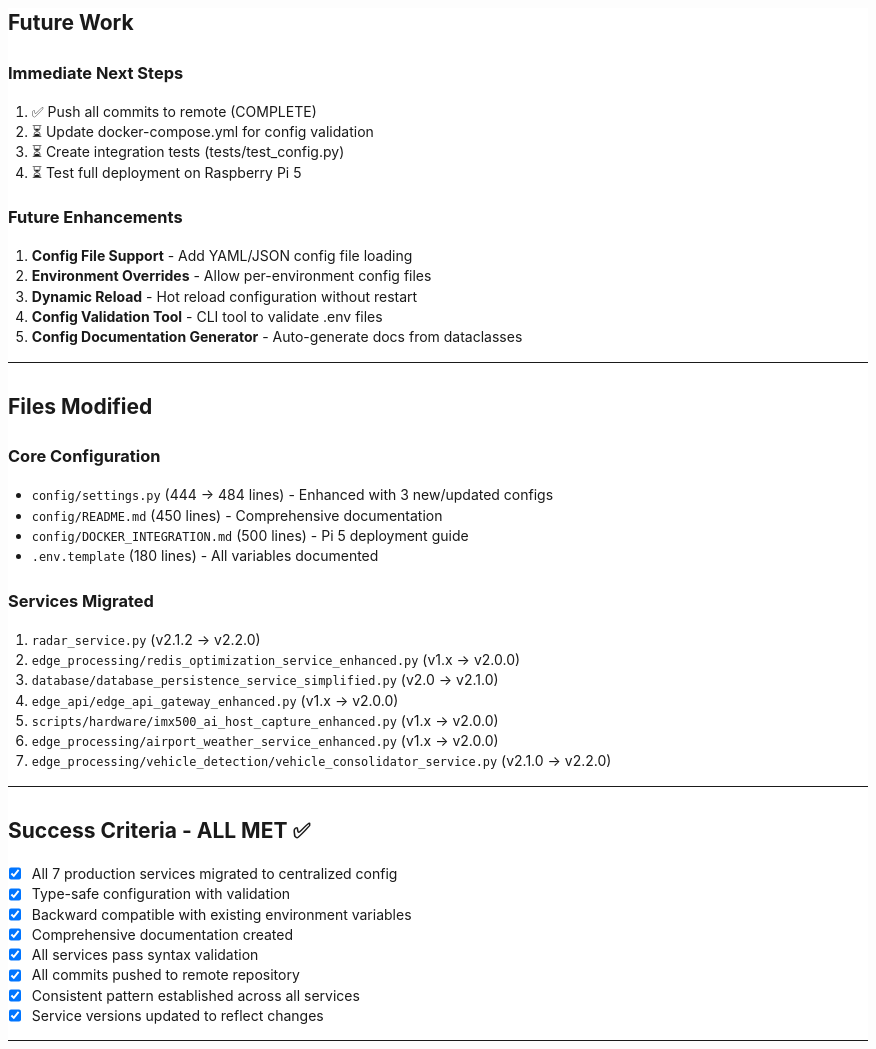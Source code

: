 ## Future Work

### Immediate Next Steps
1. ✅ Push all commits to remote (COMPLETE)
2. ⏳ Update docker-compose.yml for config validation
3. ⏳ Create integration tests (tests/test_config.py)
4. ⏳ Test full deployment on Raspberry Pi 5

### Future Enhancements
1. **Config File Support** - Add YAML/JSON config file loading
2. **Environment Overrides** - Allow per-environment config files
3. **Dynamic Reload** - Hot reload configuration without restart
4. **Config Validation Tool** - CLI tool to validate .env files
5. **Config Documentation Generator** - Auto-generate docs from dataclasses

---

## Files Modified

### Core Configuration
- `config/settings.py` (444 → 484 lines) - Enhanced with 3 new/updated configs
- `config/README.md` (450 lines) - Comprehensive documentation
- `config/DOCKER_INTEGRATION.md` (500 lines) - Pi 5 deployment guide
- `.env.template` (180 lines) - All variables documented

### Services Migrated
1. `radar_service.py` (v2.1.2 → v2.2.0)
2. `edge_processing/redis_optimization_service_enhanced.py` (v1.x → v2.0.0)
3. `database/database_persistence_service_simplified.py` (v2.0 → v2.1.0)
4. `edge_api/edge_api_gateway_enhanced.py` (v1.x → v2.0.0)
5. `scripts/hardware/imx500_ai_host_capture_enhanced.py` (v1.x → v2.0.0)
6. `edge_processing/airport_weather_service_enhanced.py` (v1.x → v2.0.0)
7. `edge_processing/vehicle_detection/vehicle_consolidator_service.py` (v2.1.0 → v2.2.0)

---

## Success Criteria - ALL MET ✅

- [x] All 7 production services migrated to centralized config
- [x] Type-safe configuration with validation
- [x] Backward compatible with existing environment variables
- [x] Comprehensive documentation created
- [x] All services pass syntax validation
- [x] All commits pushed to remote repository
- [x] Consistent pattern established across all services
- [x] Service versions updated to reflect changes

---
